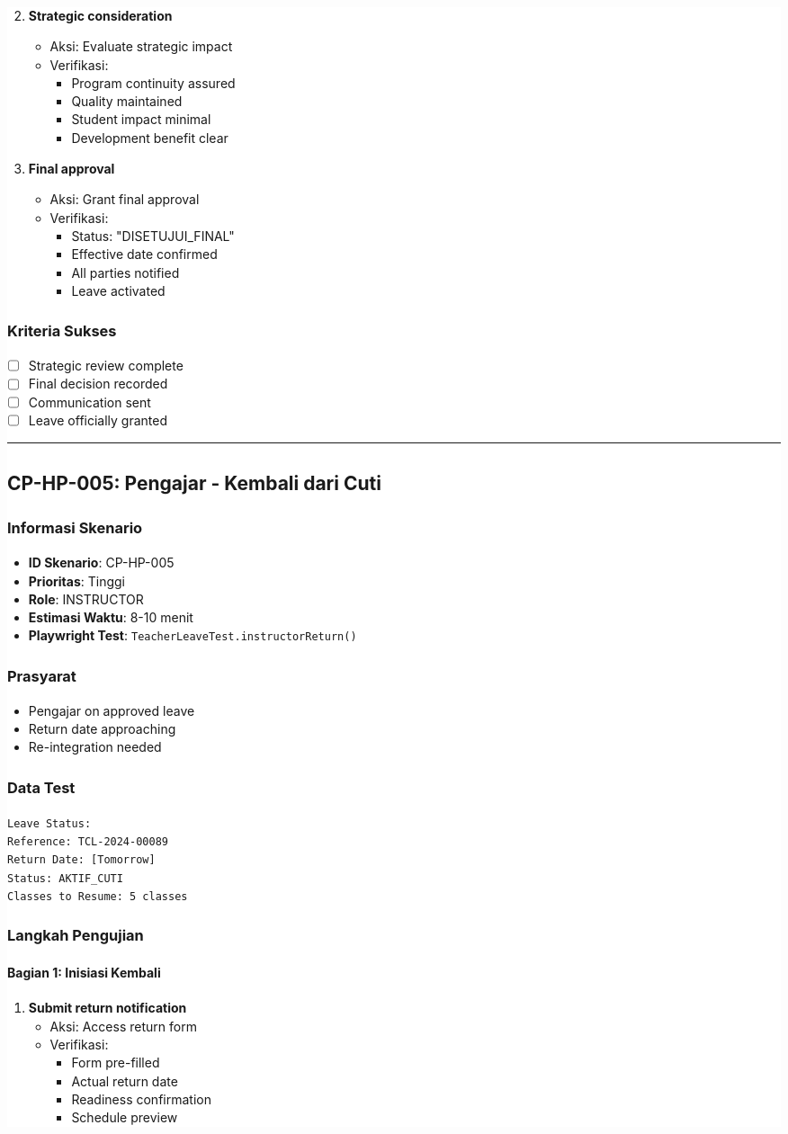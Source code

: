 2. **Strategic consideration**
   - Aksi: Evaluate strategic impact
   - Verifikasi:
     - Program continuity assured
     - Quality maintained
     - Student impact minimal
     - Development benefit clear

3. **Final approval**
   - Aksi: Grant final approval
   - Verifikasi:
     - Status: "DISETUJUI_FINAL"
     - Effective date confirmed
     - All parties notified
     - Leave activated

### Kriteria Sukses
- [ ] Strategic review complete
- [ ] Final decision recorded
- [ ] Communication sent
- [ ] Leave officially granted

---

## CP-HP-005: Pengajar - Kembali dari Cuti

### Informasi Skenario
- **ID Skenario**: CP-HP-005
- **Prioritas**: Tinggi
- **Role**: INSTRUCTOR
- **Estimasi Waktu**: 8-10 menit
- **Playwright Test**: `TeacherLeaveTest.instructorReturn()`

### Prasyarat
- Pengajar on approved leave
- Return date approaching
- Re-integration needed

### Data Test
```
Leave Status:
Reference: TCL-2024-00089
Return Date: [Tomorrow]
Status: AKTIF_CUTI
Classes to Resume: 5 classes
```

### Langkah Pengujian

#### Bagian 1: Inisiasi Kembali
1. **Submit return notification**
   - Aksi: Access return form
   - Verifikasi:
     - Form pre-filled
     - Actual return date
     - Readiness confirmation
     - Schedule preview
